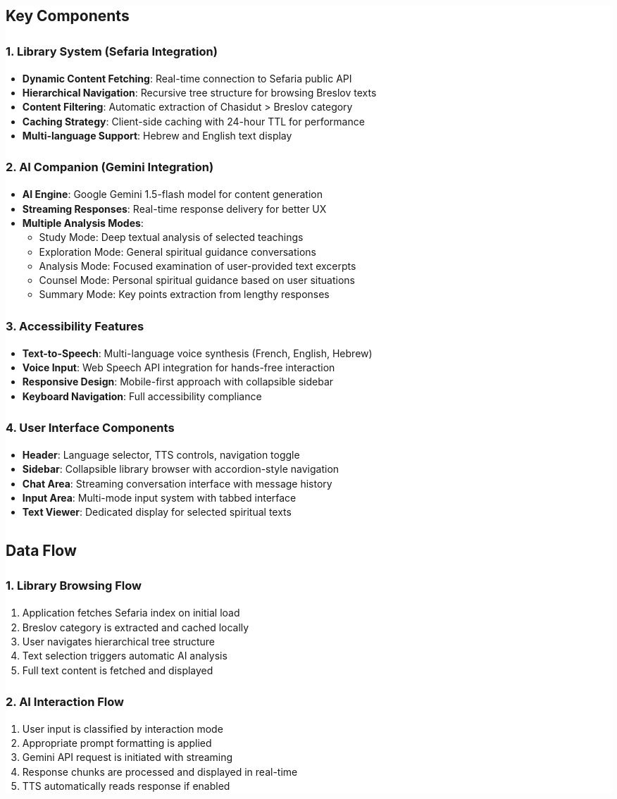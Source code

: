 ## Key Components

### 1. Library System (Sefaria Integration)
- **Dynamic Content Fetching**: Real-time connection to Sefaria public API
- **Hierarchical Navigation**: Recursive tree structure for browsing Breslov texts
- **Content Filtering**: Automatic extraction of Chasidut > Breslov category
- **Caching Strategy**: Client-side caching with 24-hour TTL for performance
- **Multi-language Support**: Hebrew and English text display

### 2. AI Companion (Gemini Integration)
- **AI Engine**: Google Gemini 1.5-flash model for content generation
- **Streaming Responses**: Real-time response delivery for better UX
- **Multiple Analysis Modes**:
  - Study Mode: Deep textual analysis of selected teachings
  - Exploration Mode: General spiritual guidance conversations
  - Analysis Mode: Focused examination of user-provided text excerpts
  - Counsel Mode: Personal spiritual guidance based on user situations
  - Summary Mode: Key points extraction from lengthy responses

### 3. Accessibility Features
- **Text-to-Speech**: Multi-language voice synthesis (French, English, Hebrew)
- **Voice Input**: Web Speech API integration for hands-free interaction
- **Responsive Design**: Mobile-first approach with collapsible sidebar
- **Keyboard Navigation**: Full accessibility compliance

### 4. User Interface Components
- **Header**: Language selector, TTS controls, navigation toggle
- **Sidebar**: Collapsible library browser with accordion-style navigation
- **Chat Area**: Streaming conversation interface with message history
- **Input Area**: Multi-mode input system with tabbed interface
- **Text Viewer**: Dedicated display for selected spiritual texts

## Data Flow

### 1. Library Browsing Flow
1. Application fetches Sefaria index on initial load
2. Breslov category is extracted and cached locally
3. User navigates hierarchical tree structure
4. Text selection triggers automatic AI analysis
5. Full text content is fetched and displayed

### 2. AI Interaction Flow
1. User input is classified by interaction mode
2. Appropriate prompt formatting is applied
3. Gemini API request is initiated with streaming
4. Response chunks are processed and displayed in real-time
5. TTS automatically reads response if enabled
